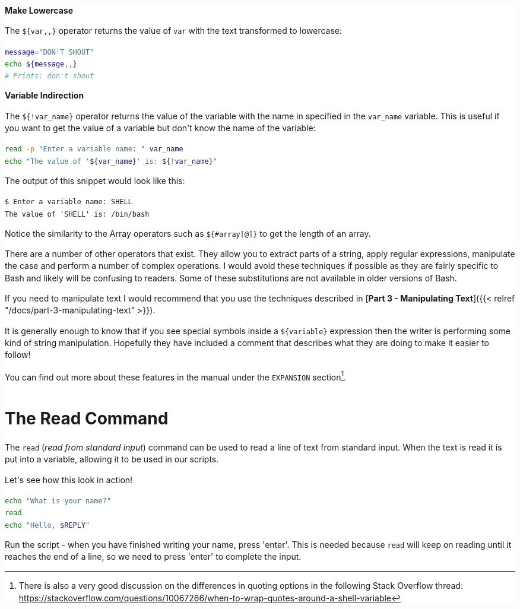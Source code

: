**Make Lowercase**

The `${var,,}` operator returns the value of `var` with the text transformed to lowercase:

```sh
message="DON'T SHOUT"
echo ${message,,}
# Prints: don't shout
```

**Variable Indirection**

The `${!var_name}` operator returns the value of the variable with the name in specified in the `var_name` variable. This is useful if you want to get the value of a variable but don't know the name of the variable:

```sh
read -p "Enter a variable name: " var_name
echo "The value of '${var_name}' is: ${!var_name}"
```

The output of this snippet would look like this:

```
$ Enter a variable name: SHELL
The value of 'SHELL' is: /bin/bash
```

Notice the similarity to the Array operators such as `${#array[@]}` to get the length of an array.

There are a number of other operators that exist. They allow you to extract parts of a string, apply regular expressions, manipulate the case and perform a number of complex operations. I would avoid these techniques if possible as they are fairly specific to Bash and likely will be confusing to readers. Some of these substitutions are not available in older versions of Bash.

If you need to manipulate text I would recommend that you use the techniques described in [**Part 3 - Manipulating Text**]({{< relref "/docs/part-3-manipulating-text" >}}).

It is generally enough to know that if you see special symbols inside a `${variable}` expression then the writer is performing some kind of string manipulation. Hopefully they have included a comment that describes what they are doing to make it easier to follow!

You can find out more about these features in the manual under the `EXPANSION` section[^1].

# The Read Command

The `read` (_read from standard input_) command can be used to read a line of text from standard input. When the text is read it is put into a variable, allowing it to be used in our scripts.

Let's see how this look in action!

```sh
echo "What is your name?"
read
echo "Hello, $REPLY"
```

Run the script - when you have finished writing your name, press 'enter'. This is needed because `read` will keep on reading until it reaches the end of a line, so we need to press 'enter' to complete the input.


[^1]: There is also a very good discussion on the differences in quoting options in the following Stack Overflow thread: https://stackoverflow.com/questions/10067266/when-to-wrap-quotes-around-a-shell-variable